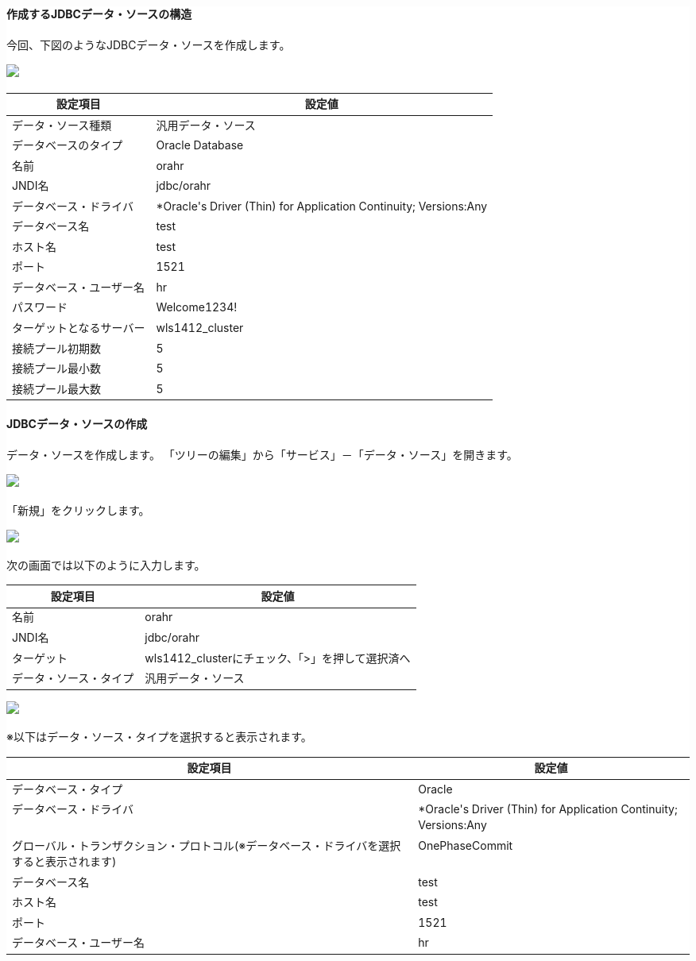 #### 作成するJDBCデータ・ソースの構造

今回、下図のようなJDBCデータ・ソースを作成します。

![](2.2.000.png)

設定項目 | 設定値
-|-
データ・ソース種類 | 汎用データ・ソース
データベースのタイプ | Oracle Database
名前 | orahr
JNDI名 | jdbc/orahr
データベース・ドライバ | *Oracle's Driver (Thin) for Application Continuity; Versions:Any
データベース名 | test
ホスト名 | test
ポート | 1521
データベース・ユーザー名 | hr
パスワード | Welcome1234!
ターゲットとなるサーバー | wls1412_cluster
接続プール初期数 | 5
接続プール最小数 | 5
接続プール最大数 | 5

#### JDBCデータ・ソースの作成

データ・ソースを作成します。
「ツリーの編集」から「サービス」－「データ・ソース」を開きます。

![](2.2.001.png)

「新規」をクリックします。

![](2.2.002.png)

次の画面では以下のように入力します。

| 設定項目 | 設定値 |
-|-
| 名前 | orahr |
| JNDI名 | jdbc/orahr |
| ターゲット | wls1412_clusterにチェック、「>」を押して選択済へ |
| データ・ソース・タイプ | 汎用データ・ソース |

![](2.2.003.png)

※以下はデータ・ソース・タイプを選択すると表示されます。

| 設定項目 | 設定値 |
-|-
| データベース・タイプ | Oracle |
| データベース・ドライバ | *Oracle's Driver (Thin) for Application Continuity; Versions:Any |
| グローバル・トランザクション・プロトコル(※データベース・ドライバを選択すると表示されます) | OnePhaseCommit |
| データベース名 | test |
| ホスト名 | test |
| ポート | 1521 |
| データベース・ユーザー名 | hr |